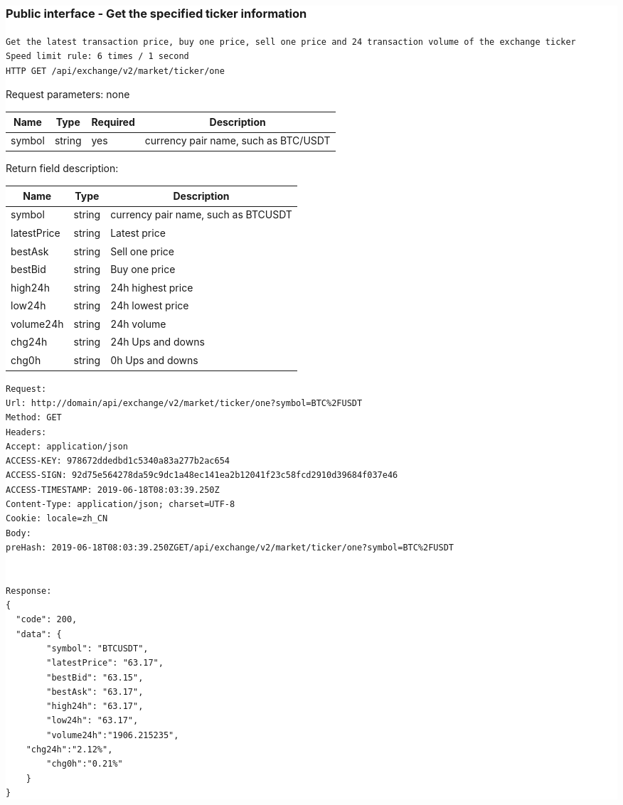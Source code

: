 
### Public interface - Get the specified ticker information

```
Get the latest transaction price, buy one price, sell one price and 24 transaction volume of the exchange ticker
Speed ​​limit rule: 6 times / 1 second
HTTP GET /api/exchange/v2/market/ticker/one
```
Request parameters: none

Name | Type | Required | Description  
---|---|---|---  
symbol | string | yes | currency pair name, such as BTC/USDT  

Return field description:

Name | Type | Description
---|---|---
symbol | string | currency pair name, such as BTCUSDT
latestPrice | string | Latest price
bestAsk | string | Sell one price
bestBid | string | Buy one price
high24h | string | 24h highest price
low24h | string | 24h lowest price
volume24h | string | 24h volume
chg24h | string | 24h Ups and downs
chg0h | string | 0h Ups and downs

```
Request:
Url: http://domain/api/exchange/v2/market/ticker/one?symbol=BTC%2FUSDT
Method: GET
Headers:
Accept: application/json
ACCESS-KEY: 978672ddedbd1c5340a83a277b2ac654
ACCESS-SIGN: 92d75e564278da59c9dc1a48ec141ea2b12041f23c58fcd2910d39684f037e46
ACCESS-TIMESTAMP: 2019-06-18T08:03:39.250Z
Content-Type: application/json; charset=UTF-8
Cookie: locale=zh_CN
Body:
preHash: 2019-06-18T08:03:39.250ZGET/api/exchange/v2/market/ticker/one?symbol=BTC%2FUSDT


Response:
{
  "code": 200,
  "data": {
        "symbol": "BTCUSDT",
        "latestPrice": "63.17",
        "bestBid": "63.15",
        "bestAsk": "63.17",
        "high24h": "63.17",
        "low24h": "63.17",
        "volume24h":"1906.215235",
	"chg24h":"2.12%",
        "chg0h":"0.21%"
    }
}
```
